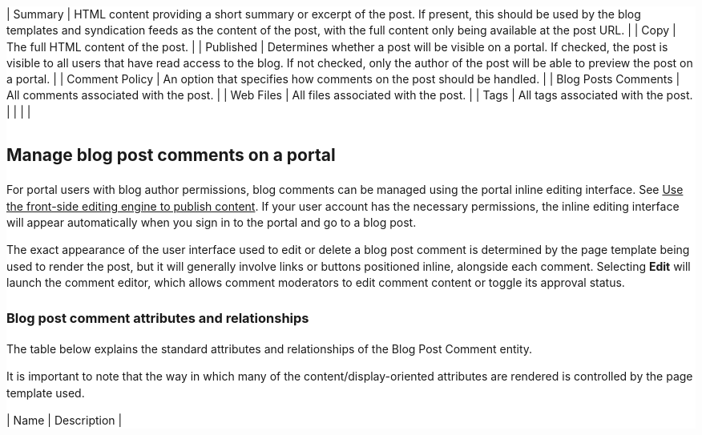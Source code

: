 |       Summary       |                                                                                                                                                           HTML content providing a short summary or excerpt of the post. If present, this should be used by the blog templates and syndication feeds as the content of the post, with the full content only being available at the post URL.                                                                                                                                                           |
|        Copy         |                                                                                                                                                                                                                                                           The full HTML content of the post.                                                                                                                                                                                                                                                           |
|      Published      |                                                                                                                                                            Determines whether a post will be visible on a portal. If checked, the post is visible to all users that have read access to the blog. If not checked, only the author of the post will be able to preview the post on a portal.                                                                                                                                                            |
|   Comment Policy    |                                                                                                                                                                                                                                          An option that specifies how comments on the post should be handled.                                                                                                                                                                                                                                          |
| Blog Posts Comments |                                                                                                                                                                                                                                                         All comments associated with the post.                                                                                                                                                                                                                                                         |
|      Web Files      |                                                                                                                                                                                                                                                          All files associated with the post.                                                                                                                                                                                                                                                           |
|        Tags         |                                                                                                                                                                                                                                                           All tags associated with the post.                                                                                                                                                                                                                                                           |
|                     |                                                                                                                                                                                                                                                                                                                                                                                                                                                                                                                                                        |

## Manage blog post comments on a portal

For portal users with blog author permissions, blog comments can be managed using the portal inline editing interface. See [Use the front-side editing engine to publish content](publish-content-editing-engine.md). If your user account has the necessary permissions, the inline editing interface will appear automatically when you sign in to the portal and go to a blog post.  

The exact appearance of the user interface used to edit or delete a blog post comment is determined by the page template being used to render the post, but it will generally involve links or buttons positioned inline, alongside each comment. Selecting **Edit** will launch the comment editor, which allows comment moderators to edit comment content or toggle its approval status.

### Blog post comment attributes and relationships

The table below explains the standard attributes and relationships of the Blog Post Comment entity.

It is important to note that the way in which many of the content/display-oriented attributes are rendered is controlled by the page template used.

| Name          | Description                                                                                                                                                                                                                                      |